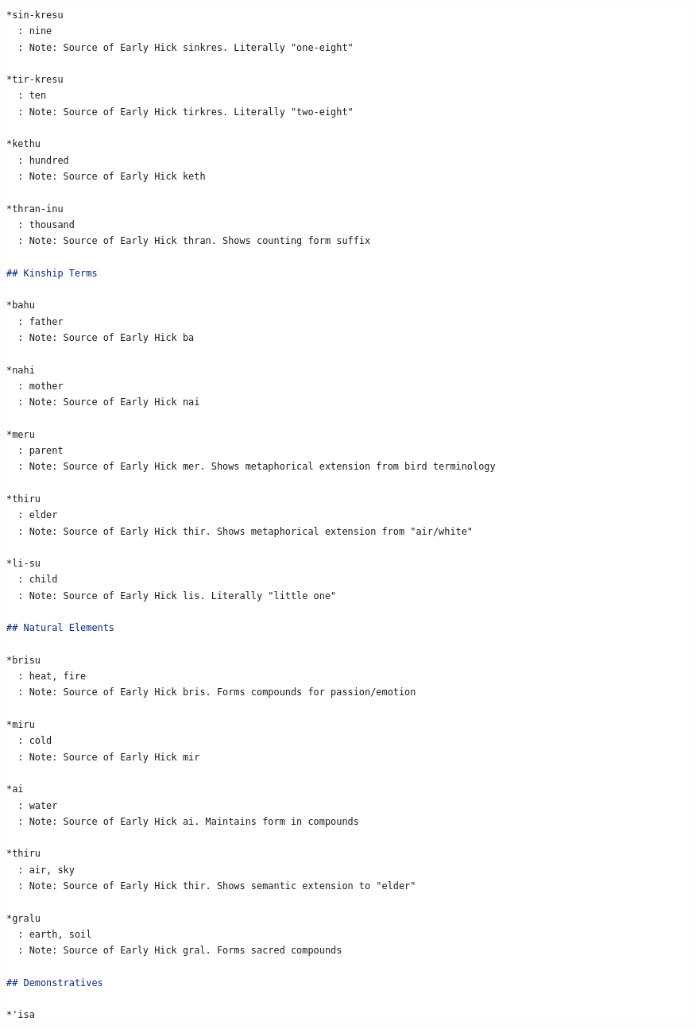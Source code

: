 ```markdown:site/content/languages/hickic/proto-hick/lexicon.md
*sin-kresu
  : nine
  : Note: Source of Early Hick sinkres. Literally "one-eight"

*tir-kresu
  : ten
  : Note: Source of Early Hick tirkres. Literally "two-eight"

*kethu
  : hundred
  : Note: Source of Early Hick keth

*thran-inu
  : thousand
  : Note: Source of Early Hick thran. Shows counting form suffix

## Kinship Terms

*bahu
  : father
  : Note: Source of Early Hick ba

*nahi
  : mother
  : Note: Source of Early Hick nai

*meru
  : parent
  : Note: Source of Early Hick mer. Shows metaphorical extension from bird terminology

*thiru
  : elder
  : Note: Source of Early Hick thir. Shows metaphorical extension from "air/white"

*li-su
  : child
  : Note: Source of Early Hick lis. Literally "little one"

## Natural Elements

*brisu
  : heat, fire
  : Note: Source of Early Hick bris. Forms compounds for passion/emotion

*miru
  : cold
  : Note: Source of Early Hick mir

*ai
  : water
  : Note: Source of Early Hick ai. Maintains form in compounds

*thiru
  : air, sky
  : Note: Source of Early Hick thir. Shows semantic extension to "elder"

*gralu
  : earth, soil
  : Note: Source of Early Hick gral. Forms sacred compounds

## Demonstratives

*'isa
```